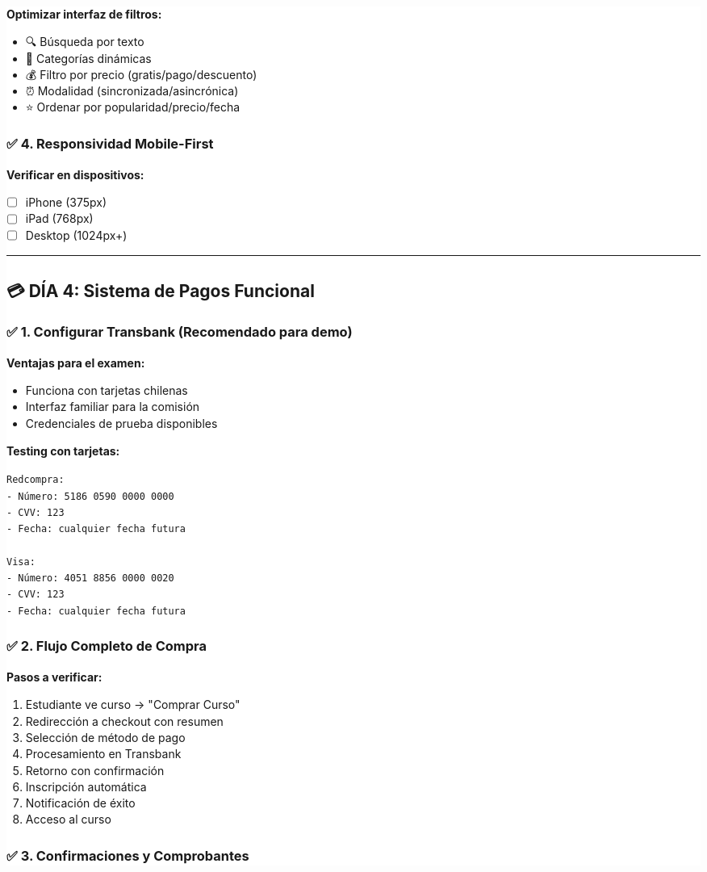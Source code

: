 **Optimizar interfaz de filtros:**
- 🔍 Búsqueda por texto
- 📂 Categorías dinámicas
- 💰 Filtro por precio (gratis/pago/descuento)
- ⏰ Modalidad (sincronizada/asincrónica)
- ⭐ Ordenar por popularidad/precio/fecha

### ✅ 4. Responsividad Mobile-First

**Verificar en dispositivos:**
- [ ] iPhone (375px)
- [ ] iPad (768px)
- [ ] Desktop (1024px+)

---

## 💳 DÍA 4: Sistema de Pagos Funcional

### ✅ 1. Configurar Transbank (Recomendado para demo)

**Ventajas para el examen:**
- Funciona con tarjetas chilenas
- Interfaz familiar para la comisión
- Credenciales de prueba disponibles

**Testing con tarjetas:**
```
Redcompra:
- Número: 5186 0590 0000 0000
- CVV: 123
- Fecha: cualquier fecha futura

Visa:
- Número: 4051 8856 0000 0020
- CVV: 123
- Fecha: cualquier fecha futura
```

### ✅ 2. Flujo Completo de Compra

**Pasos a verificar:**
1. Estudiante ve curso → "Comprar Curso"
2. Redirección a checkout con resumen
3. Selección de método de pago
4. Procesamiento en Transbank
5. Retorno con confirmación
6. Inscripción automática
7. Notificación de éxito
8. Acceso al curso

### ✅ 3. Confirmaciones y Comprobantes
